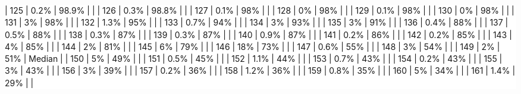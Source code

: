 | 125 | 0.2% | 98.9% |  |
| 126 | 0.3% | 98.8% |  |
| 127 | 0.1% | 98% |  |
| 128 | 0% | 98% |  |
| 129 | 0.1% | 98% |  |
| 130 | 0% | 98% |  |
| 131 | 3% | 98% |  |
| 132 | 1.3% | 95% |  |
| 133 | 0.7% | 94% |  |
| 134 | 3% | 93% |  |
| 135 | 3% | 91% |  |
| 136 | 0.4% | 88% |  |
| 137 | 0.5% | 88% |  |
| 138 | 0.3% | 87% |  |
| 139 | 0.3% | 87% |  |
| 140 | 0.9% | 87% |  |
| 141 | 0.2% | 86% |  |
| 142 | 0.2% | 85% |  |
| 143 | 4% | 85% |  |
| 144 | 2% | 81% |  |
| 145 | 6% | 79% |  |
| 146 | 18% | 73% |  |
| 147 | 0.6% | 55% |  |
| 148 | 3% | 54% |  |
| 149 | 2% | 51% | Median |
| 150 | 5% | 49% |  |
| 151 | 0.5% | 45% |  |
| 152 | 1.1% | 44% |  |
| 153 | 0.7% | 43% |  |
| 154 | 0.2% | 43% |  |
| 155 | 3% | 43% |  |
| 156 | 3% | 39% |  |
| 157 | 0.2% | 36% |  |
| 158 | 1.2% | 36% |  |
| 159 | 0.8% | 35% |  |
| 160 | 5% | 34% |  |
| 161 | 1.4% | 29% |  |
